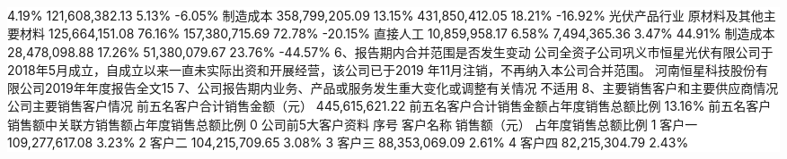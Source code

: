 4.19%
121,608,382.13
5.13%
-6.05%
制造成本
358,799,205.09
13.15%
431,850,412.05
18.21%
-16.92%
光伏产品行业
原材料及其他主要材料
125,664,151.08
76.16%
157,380,715.69
72.78%
-20.15%
直接人工
10,859,958.17
6.58%
7,494,365.36
3.47%
44.91%
制造成本
28,478,098.88
17.26%
51,380,079.67
23.76%
-44.57%
6、报告期内合并范围是否发生变动
公司全资子公司巩义市恒星光伏有限公司于2018年5月成立，自成立以来一直未实际出资和开展经营，该公司已于2019
年11月注销，不再纳入本公司合并范围。
河南恒星科技股份有限公司2019年年度报告全文15
7、公司报告期内业务、产品或服务发生重大变化或调整有关情况
不适用
8、主要销售客户和主要供应商情况
公司主要销售客户情况
前五名客户合计销售金额（元）
445,615,621.22
前五名客户合计销售金额占年度销售总额比例
13.16%
前五名客户销售额中关联方销售额占年度销售总额比例
0
公司前5大客户资料
序号
客户名称
销售额（元）
占年度销售总额比例
1
客户一
109,277,617.08
3.23%
2
客户二
104,215,709.65
3.08%
3
客户三
88,353,069.09
2.61%
4
客户四
82,215,304.79
2.43%